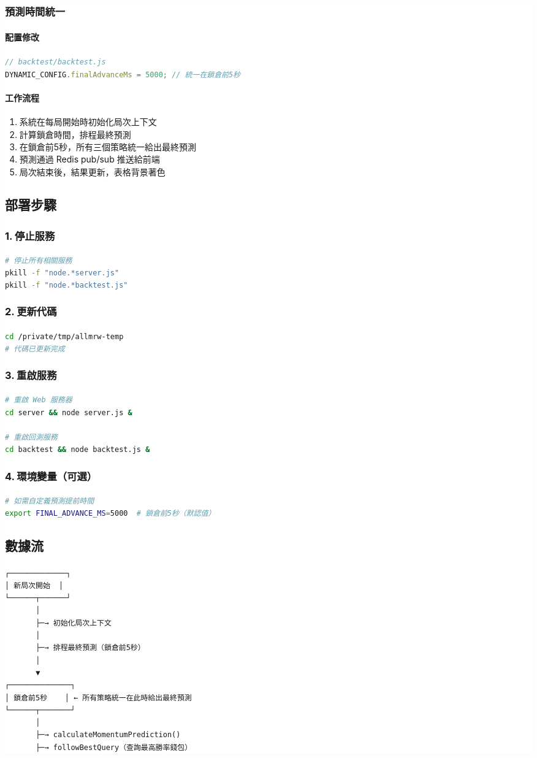 ### 預測時間統一

#### 配置修改
```javascript
// backtest/backtest.js
DYNAMIC_CONFIG.finalAdvanceMs = 5000; // 統一在鎖倉前5秒
```

#### 工作流程
1. 系統在每局開始時初始化局次上下文
2. 計算鎖倉時間，排程最終預測
3. 在鎖倉前5秒，所有三個策略統一給出最終預測
4. 預測通過 Redis pub/sub 推送給前端
5. 局次結束後，結果更新，表格背景著色

## 部署步驟

### 1. 停止服務
```bash
# 停止所有相關服務
pkill -f "node.*server.js"
pkill -f "node.*backtest.js"
```

### 2. 更新代碼
```bash
cd /private/tmp/allmrw-temp
# 代碼已更新完成
```

### 3. 重啟服務
```bash
# 重啟 Web 服務器
cd server && node server.js &

# 重啟回測服務
cd backtest && node backtest.js &
```

### 4. 環境變量（可選）
```bash
# 如需自定義預測提前時間
export FINAL_ADVANCE_MS=5000  # 鎖倉前5秒（默認值）
```

## 數據流

```
┌─────────────┐
│ 新局次開始  │
└──────┬──────┘
       │
       ├─→ 初始化局次上下文
       │
       ├─→ 排程最終預測（鎖倉前5秒）
       │
       ▼
┌──────────────┐
│ 鎖倉前5秒    │ ← 所有策略統一在此時給出最終預測
└──────┬───────┘
       │
       ├─→ calculateMomentumPrediction()
       ├─→ followBestQuery（查詢最高勝率錢包）
```